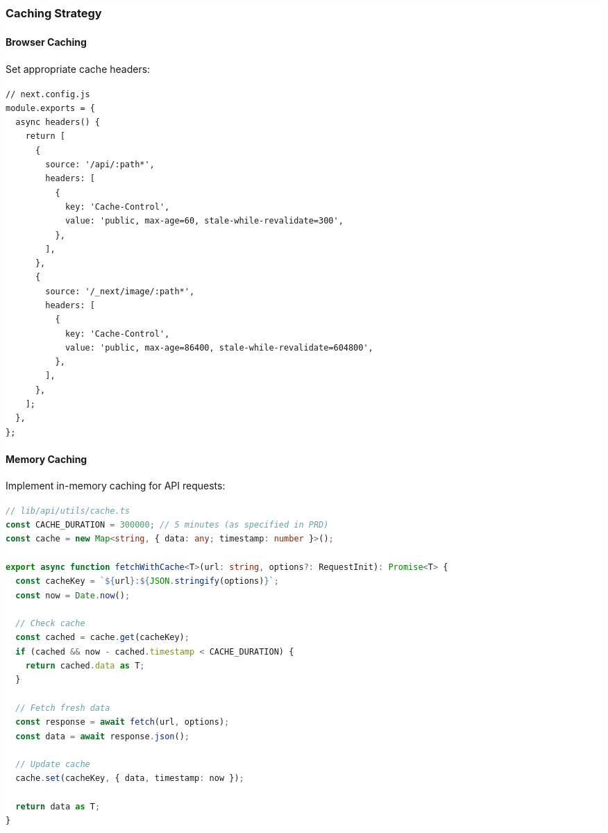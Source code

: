 ### Caching Strategy

#### Browser Caching

Set appropriate cache headers:

```tsx
// next.config.js
module.exports = {
  async headers() {
    return [
      {
        source: '/api/:path*',
        headers: [
          {
            key: 'Cache-Control',
            value: 'public, max-age=60, stale-while-revalidate=300',
          },
        ],
      },
      {
        source: '/_next/image/:path*',
        headers: [
          {
            key: 'Cache-Control',
            value: 'public, max-age=86400, stale-while-revalidate=604800',
          },
        ],
      },
    ];
  },
};
```

#### Memory Caching

Implement in-memory caching for API requests:

```typescript
// lib/api/utils/cache.ts
const CACHE_DURATION = 300000; // 5 minutes (as specified in PRD)
const cache = new Map<string, { data: any; timestamp: number }>();

export async function fetchWithCache<T>(url: string, options?: RequestInit): Promise<T> {
  const cacheKey = `${url}:${JSON.stringify(options)}`;
  const now = Date.now();
  
  // Check cache
  const cached = cache.get(cacheKey);
  if (cached && now - cached.timestamp < CACHE_DURATION) {
    return cached.data as T;
  }
  
  // Fetch fresh data
  const response = await fetch(url, options);
  const data = await response.json();
  
  // Update cache
  cache.set(cacheKey, { data, timestamp: now });
  
  return data as T;
}
```
